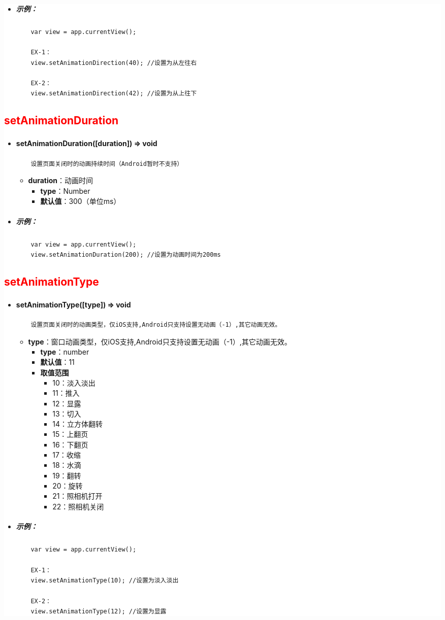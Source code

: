 -	#####	示例：

			var view = app.currentView();
		
			EX-1：
			view.setAnimationDirection(40); //设置为从左往右
		
			EX-2：
			view.setAnimationDirection(42); //设置为从上往下

##	<div id="setAnimationDuration" style="color:red">setAnimationDuration</div>
-	#### setAnimationDuration([duration])   ⇒ void 
			设置页面关闭时的动画持续时间（Android暂时不支持）
	-	**duration**：动画时间
		-	**type**：Number
		-	**默认值**：300（单位ms）


-	#####	示例：

			var view = app.currentView();
			view.setAnimationDuration(200); //设置为动画时间为200ms

## <div id="setAnimationType" style="color:red">setAnimationType</div>
-	####	setAnimationType([type])   ⇒ void 
			设置页面关闭时的动画类型，仅iOS支持,Android只支持设置无动画（-1）,其它动画无效。
	-	**type**：窗口动画类型，仅iOS支持,Android只支持设置无动画（-1）,其它动画无效。
		-	**type**：number
		-	**默认值**：11
		-	**取值范围**
			-	10：淡入淡出
			-	11：推入
			-	12：显露
			-	13：切入
			-	14：立方体翻转
			-	15：上翻页
			-	16：下翻页
			-	17：收缩
			-	18：水滴
			-	19：翻转
			-	20：旋转
			-	21：照相机打开
			-	22：照相机关闭

-	#####	示例：

			var view = app.currentView();
		
			EX-1：
			view.setAnimationType(10); //设置为淡入淡出
		
			EX-2：
			view.setAnimationType(12); //设置为显露
